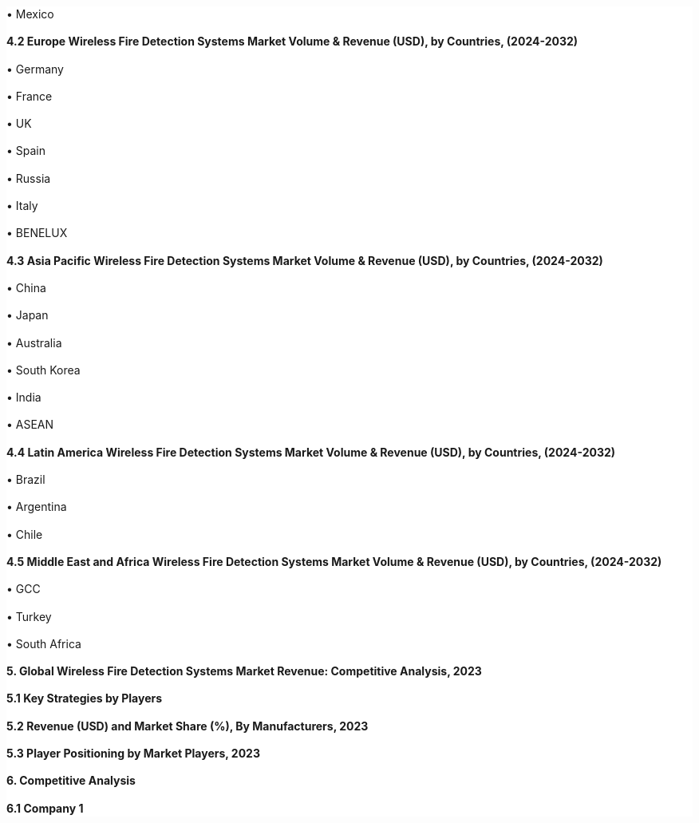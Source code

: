 • Mexico

<strong>4.2 Europe Wireless Fire Detection Systems Market Volume &amp; Revenue (USD), by Countries, (2024-2032)</strong>

• Germany

• France

• UK

• Spain

• Russia

• Italy

• BENELUX

<strong>4.3 Asia Pacific Wireless Fire Detection Systems Market Volume &amp; Revenue (USD), by Countries, (2024-2032)</strong>

• China

• Japan

• Australia

• South Korea

• India

• ASEAN

<strong>4.4 Latin America Wireless Fire Detection Systems Market Volume &amp; Revenue (USD), by Countries, (2024-2032)</strong>

• Brazil

• Argentina

• Chile

<strong>4.5 Middle East and Africa Wireless Fire Detection Systems Market Volume &amp; Revenue (USD), by Countries, (2024-2032)</strong>

• GCC

• Turkey

• South Africa

<strong>5. Global Wireless Fire Detection Systems Market Revenue: Competitive Analysis, 2023</strong>

<strong>5.1 Key Strategies by Players</strong>

<strong>5.2 Revenue (USD) and Market Share (%), By Manufacturers, 2023</strong>

<strong>5.3 Player Positioning by Market Players, 2023</strong>

<strong>6. Competitive Analysis</strong>

<strong>6.1 Company 1</strong>
